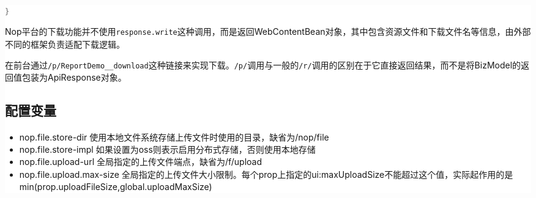 ```java
}
```

Nop平台的下载功能并不使用`response.write`这种调用，而是返回WebContentBean对象，其中包含资源文件和下载文件名等信息，由外部不同的框架负责适配下载逻辑。

在前台通过`/p/ReportDemo__download`这种链接来实现下载。`/p/`调用与一般的`/r/`调用的区别在于它直接返回结果，而不是将BizModel的返回值包装为ApiResponse对象。

## 配置变量

* nop.file.store-dir
  使用本地文件系统存储上传文件时使用的目录，缺省为/nop/file
* nop.file.store-impl
  如果设置为oss则表示启用分布式存储，否则使用本地存储
* nop.file.upload-url 全局指定的上传文件端点，缺省为/f/upload
* nop.file.upload.max-size 全局指定的上传文件大小限制。每个prop上指定的ui:maxUploadSize不能超过这个值，实际起作用的是min(prop.uploadFileSize,global.uploadMaxSize)

